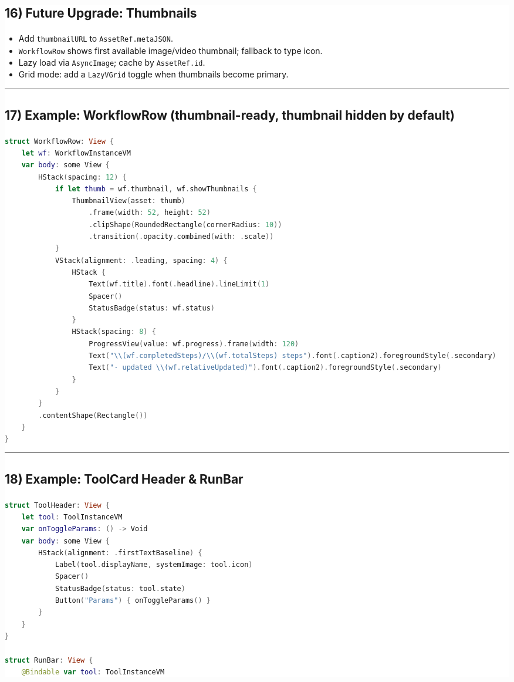 
## 16) Future Upgrade: Thumbnails

- Add `thumbnailURL` to `AssetRef.metaJSON`.  
- `WorkflowRow` shows first available image/video thumbnail; fallback to type icon.  
- Lazy load via `AsyncImage`; cache by `AssetRef.id`.  
- Grid mode: add a `LazyVGrid` toggle when thumbnails become primary.

---

## 17) Example: WorkflowRow (thumbnail-ready, thumbnail hidden by default)

```swift
struct WorkflowRow: View {
    let wf: WorkflowInstanceVM
    var body: some View {
        HStack(spacing: 12) {
            if let thumb = wf.thumbnail, wf.showThumbnails {
                ThumbnailView(asset: thumb)
                    .frame(width: 52, height: 52)
                    .clipShape(RoundedRectangle(cornerRadius: 10))
                    .transition(.opacity.combined(with: .scale))
            }
            VStack(alignment: .leading, spacing: 4) {
                HStack {
                    Text(wf.title).font(.headline).lineLimit(1)
                    Spacer()
                    StatusBadge(status: wf.status)
                }
                HStack(spacing: 8) {
                    ProgressView(value: wf.progress).frame(width: 120)
                    Text("\\(wf.completedSteps)/\\(wf.totalSteps) steps").font(.caption2).foregroundStyle(.secondary)
                    Text("· updated \\(wf.relativeUpdated)").font(.caption2).foregroundStyle(.secondary)
                }
            }
        }
        .contentShape(Rectangle())
    }
}
```

---

## 18) Example: ToolCard Header & RunBar

```swift
struct ToolHeader: View {
    let tool: ToolInstanceVM
    var onToggleParams: () -> Void
    var body: some View {
        HStack(alignment: .firstTextBaseline) {
            Label(tool.displayName, systemImage: tool.icon)
            Spacer()
            StatusBadge(status: tool.state)
            Button("Params") { onToggleParams() }
        }
    }
}

struct RunBar: View {
    @Bindable var tool: ToolInstanceVM
```